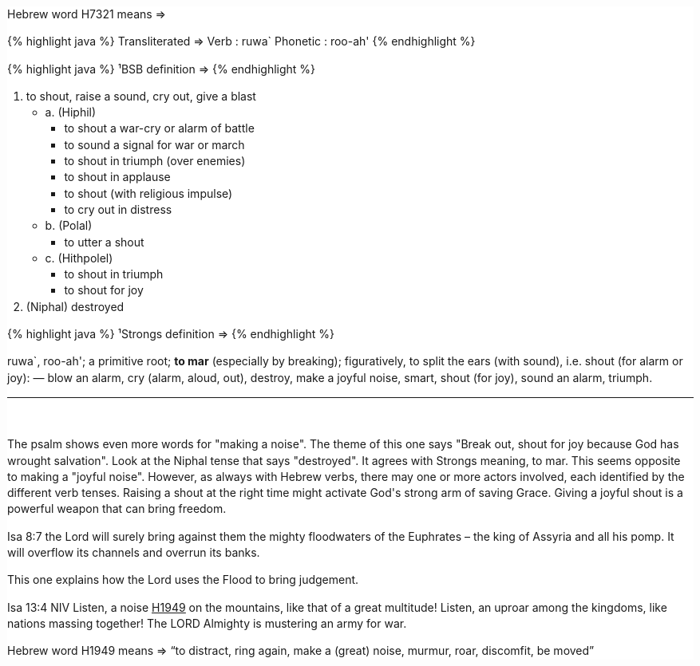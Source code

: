 Hebrew word <b1>H7321</b1> means =>

{% highlight java %}
Transliterated =>
Verb : ruwa`
Phonetic : roo-ah'
{% endhighlight %}

{% highlight java %}
¹BSB definition =>
{% endhighlight %}

1. to shout, raise a sound, cry out, give a blast
    * a. (Hiphil)
        - to shout a war-cry or alarm of battle
        - to sound a signal for war or march
        - to shout in triumph (over enemies)
        - to shout in applause
        - to shout (with religious impulse)
        - to cry out in distress
    * b. (Polal) 
        - to utter a shout
    * c. (Hithpolel)
        - to shout in triumph
        - to shout for joy
2. (Niphal) destroyed

{% highlight java %}
¹Strongs definition =>
{% endhighlight %}

ruwa`, roo-ah'; a primitive root; **to mar** (especially by breaking); figuratively, to split the ears (with sound), i.e. shout (for alarm or joy): — blow an alarm, cry (alarm, aloud, out), destroy, make a joyful noise, smart, shout (for joy), sound an alarm, triumph.
<hr/>
<br/>

The psalm shows even more words for "making a noise". The theme of this one says "Break out, shout for joy because God has wrought salvation". Look at the Niphal tense that says "destroyed". It agrees with Strongs meaning, to mar. This seems opposite to making a "joyful noise". However, as always with Hebrew verbs, there may one or more actors involved, each identified by the different verb tenses. Raising a shout at the right time might activate God's strong arm of saving Grace. Giving a joyful shout is a powerful weapon that can bring freedom.

<bref>Isa 8:7</bref>
the Lord will surely bring against them the mighty floodwaters of the Euphrates – the king of Assyria and all his pomp. It will overflow its channels and overrun its banks.

This one explains how the Lord uses the Flood to bring judgement.

<bref>Isa 13:4 NIV</bref>
Listen, a noise <a target="_blank" href="https://bible.knowing-jesus.com/strongs/H1949"><u>H1949</u></a> on the mountains, like that of a great multitude! Listen, an uproar among the kingdoms, like nations massing together! The LORD Almighty is mustering an army for war.

Hebrew word <b1>H1949</b1> means => 
“to distract, ring again, make a (great) noise, murmur, roar, discomfit, be moved”
